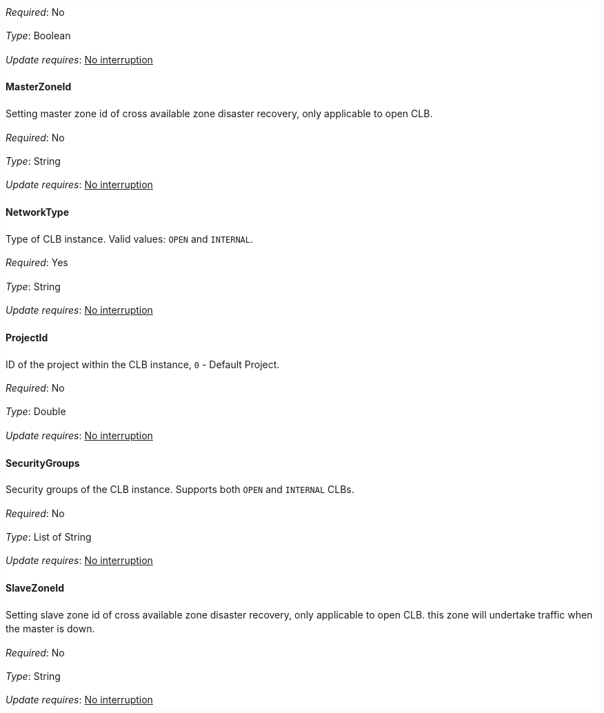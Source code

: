 _Required_: No

_Type_: Boolean

_Update requires_: [No interruption](https://docs.aws.amazon.com/AWSCloudFormation/latest/UserGuide/using-cfn-updating-stacks-update-behaviors.html#update-no-interrupt)

#### MasterZoneId

Setting master zone id of cross available zone disaster recovery, only applicable to open CLB.

_Required_: No

_Type_: String

_Update requires_: [No interruption](https://docs.aws.amazon.com/AWSCloudFormation/latest/UserGuide/using-cfn-updating-stacks-update-behaviors.html#update-no-interrupt)

#### NetworkType

Type of CLB instance. Valid values: `OPEN` and `INTERNAL`.

_Required_: Yes

_Type_: String

_Update requires_: [No interruption](https://docs.aws.amazon.com/AWSCloudFormation/latest/UserGuide/using-cfn-updating-stacks-update-behaviors.html#update-no-interrupt)

#### ProjectId

ID of the project within the CLB instance, `0` - Default Project.

_Required_: No

_Type_: Double

_Update requires_: [No interruption](https://docs.aws.amazon.com/AWSCloudFormation/latest/UserGuide/using-cfn-updating-stacks-update-behaviors.html#update-no-interrupt)

#### SecurityGroups

Security groups of the CLB instance. Supports both `OPEN` and `INTERNAL` CLBs.

_Required_: No

_Type_: List of String

_Update requires_: [No interruption](https://docs.aws.amazon.com/AWSCloudFormation/latest/UserGuide/using-cfn-updating-stacks-update-behaviors.html#update-no-interrupt)

#### SlaveZoneId

Setting slave zone id of cross available zone disaster recovery, only applicable to open CLB. this zone will undertake traffic when the master is down.

_Required_: No

_Type_: String

_Update requires_: [No interruption](https://docs.aws.amazon.com/AWSCloudFormation/latest/UserGuide/using-cfn-updating-stacks-update-behaviors.html#update-no-interrupt)
